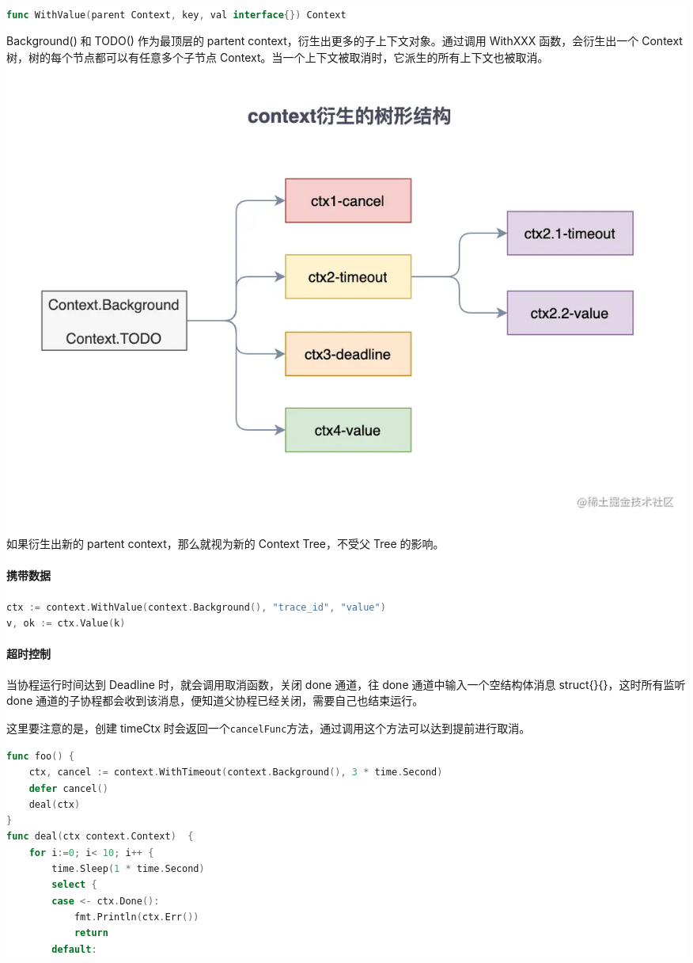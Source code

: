 ~~~go
func WithValue(parent Context, key, val interface{}) Context
~~~

Background() 和 TODO()  作为最顶层的 partent context，衍生出更多的子上下文对象。通过调用 WithXXX 函数，会衍生出一个 Context 树，树的每个节点都可以有任意多个子节点 Context。当一个上下文被取消时，它派生的所有上下文也被取消。

![img](./assets/8740b365c3c94317bf2c75a75a906047tplv-k3u1fbpfcp-zoom-in-crop-mark1512000.webp)

如果衍生出新的 partent context，那么就视为新的 Context Tree，不受父 Tree 的影响。

#### 携带数据

~~~go
ctx := context.WithValue(context.Background(), "trace_id", "value")
v, ok := ctx.Value(k)
~~~

#### 超时控制

当协程运行时间达到 Deadline 时，就会调用取消函数，关闭 done 通道，往 done 通道中输入一个空结构体消息 struct{}{}，这时所有监听 done 通道的子协程都会收到该消息，便知道父协程已经关闭，需要自己也结束运行。

这里要注意的是，创建 timeCtx 时会返回一个`cancelFunc`方法，通过调用这个方法可以达到提前进行取消。

~~~go
func foo() {
    ctx, cancel := context.WithTimeout(context.Background(), 3 * time.Second)
    defer cancel()
    deal(ctx)
}
func deal(ctx context.Context)  {
    for i:=0; i< 10; i++ {
        time.Sleep(1 * time.Second)
        select {
        case <- ctx.Done():
            fmt.Println(ctx.Err())
            return
        default:
~~~